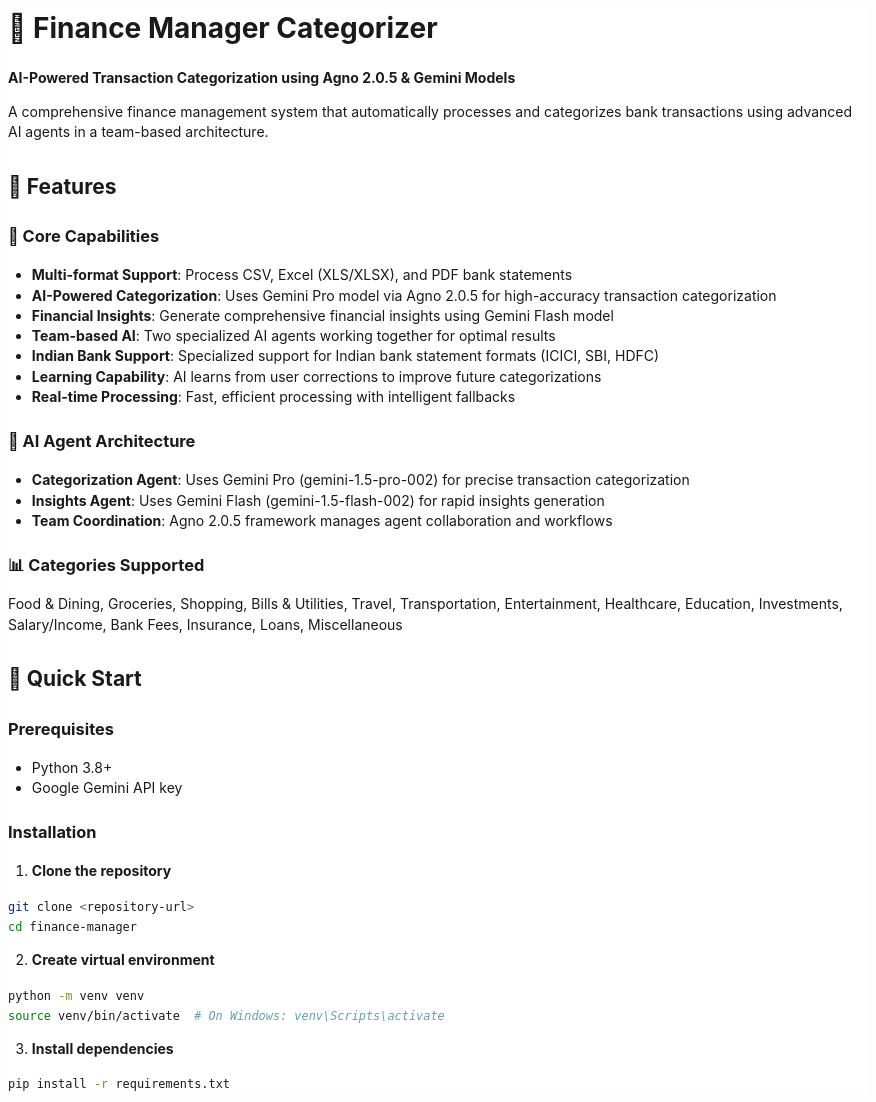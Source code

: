# 🤖 Finance Manager Categorizer

**AI-Powered Transaction Categorization using Agno 2.0.5 & Gemini Models**

A comprehensive finance management system that automatically processes and categorizes bank transactions using advanced AI agents in a team-based architecture.

## 🌟 Features

### 🎯 Core Capabilities
- **Multi-format Support**: Process CSV, Excel (XLS/XLSX), and PDF bank statements
- **AI-Powered Categorization**: Uses Gemini Pro model via Agno 2.0.5 for high-accuracy transaction categorization
- **Financial Insights**: Generate comprehensive financial insights using Gemini Flash model
- **Team-based AI**: Two specialized AI agents working together for optimal results
- **Indian Bank Support**: Specialized support for Indian bank statement formats (ICICI, SBI, HDFC)
- **Learning Capability**: AI learns from user corrections to improve future categorizations
- **Real-time Processing**: Fast, efficient processing with intelligent fallbacks

### 🤖 AI Agent Architecture
- **Categorization Agent**: Uses Gemini Pro (gemini-1.5-pro-002) for precise transaction categorization
- **Insights Agent**: Uses Gemini Flash (gemini-1.5-flash-002) for rapid insights generation  
- **Team Coordination**: Agno 2.0.5 framework manages agent collaboration and workflows

### 📊 Categories Supported
Food & Dining, Groceries, Shopping, Bills & Utilities, Travel, Transportation, Entertainment, Healthcare, Education, Investments, Salary/Income, Bank Fees, Insurance, Loans, Miscellaneous

## 🚀 Quick Start

### Prerequisites
- Python 3.8+
- Google Gemini API key

### Installation

1. **Clone the repository**
```bash
git clone <repository-url>
cd finance-manager
```

2. **Create virtual environment**
```bash
python -m venv venv
source venv/bin/activate  # On Windows: venv\Scripts\activate
```

3. **Install dependencies**
```bash
pip install -r requirements.txt
```
